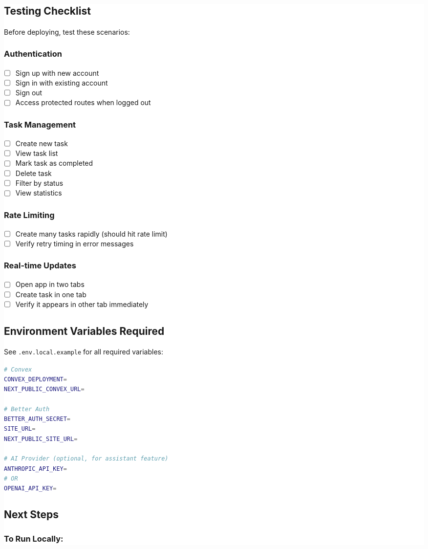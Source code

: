 ## Testing Checklist

Before deploying, test these scenarios:

### Authentication
- [ ] Sign up with new account
- [ ] Sign in with existing account
- [ ] Sign out
- [ ] Access protected routes when logged out

### Task Management
- [ ] Create new task
- [ ] View task list
- [ ] Mark task as completed
- [ ] Delete task
- [ ] Filter by status
- [ ] View statistics

### Rate Limiting
- [ ] Create many tasks rapidly (should hit rate limit)
- [ ] Verify retry timing in error messages

### Real-time Updates
- [ ] Open app in two tabs
- [ ] Create task in one tab
- [ ] Verify it appears in other tab immediately

## Environment Variables Required

See `.env.local.example` for all required variables:

```bash
# Convex
CONVEX_DEPLOYMENT=
NEXT_PUBLIC_CONVEX_URL=

# Better Auth
BETTER_AUTH_SECRET=
SITE_URL=
NEXT_PUBLIC_SITE_URL=

# AI Provider (optional, for assistant feature)
ANTHROPIC_API_KEY=
# OR
OPENAI_API_KEY=
```

## Next Steps

### To Run Locally:
